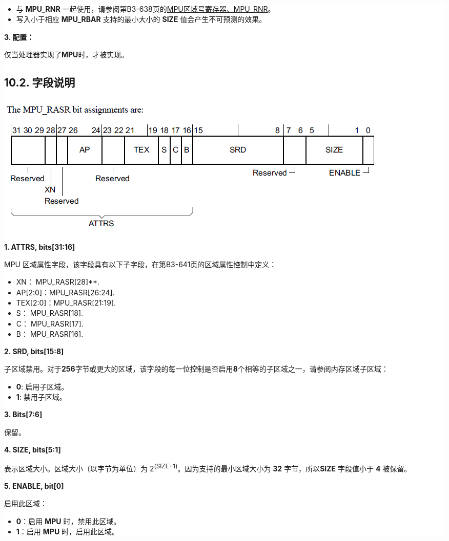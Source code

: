 * 与 **MPU_RNR** 一起使用，请参阅第B3-638页的[MPU区域号寄存器、MPU_RNR](#257-mpu区域号寄存器mpu_rnr)。
* 写入小于相应 **MPU_RBAR** 支持的最小大小的 **SIZE** 值会产生不可预测的效果。

**3. 配置：**

仅当处理器实现了**MPU**时，才被实现。

## 10.2. 字段说明

![MPU_RASR](MPU_RASR.png)

**1. ATTRS, bits[31:16]**

MPU 区域属性字段，该字段具有以下子字段，在第B3-641页的区域属性控制中定义：

* XN： MPU_RASR[28]**.
* AP[2:0]：MPU_RASR[26:24].
* TEX[2:0]：MPU_RASR[21:19].
* S： MPU_RASR[18].
* C： MPU_RASR[17].
* B： MPU_RASR[16].

**2. SRD, bits[15:8]**

子区域禁用。对于**256**字节或更大的区域，该字段的每一位控制是否启用**8**个相等的子区域之一，请参阅内存区域子区域：

* **0**: 启用子区域。
* **1**: 禁用子区域。

**3. Bits[7:6]** 

保留。

**4. SIZE, bits[5:1]** 

表示区域大小。区域大小（以字节为单位）为 2<sup>(SIZE+1)</sup>。因为支持的最小区域大小为 **32** 字节，所以**SIZE** 字段值小于 **4** 被保留。

**5. ENABLE, bit[0]** 

启用此区域：

* **0**：启用 **MPU** 时，禁用此区域。
* **1**：启用 **MPU** 时，启用此区域。
